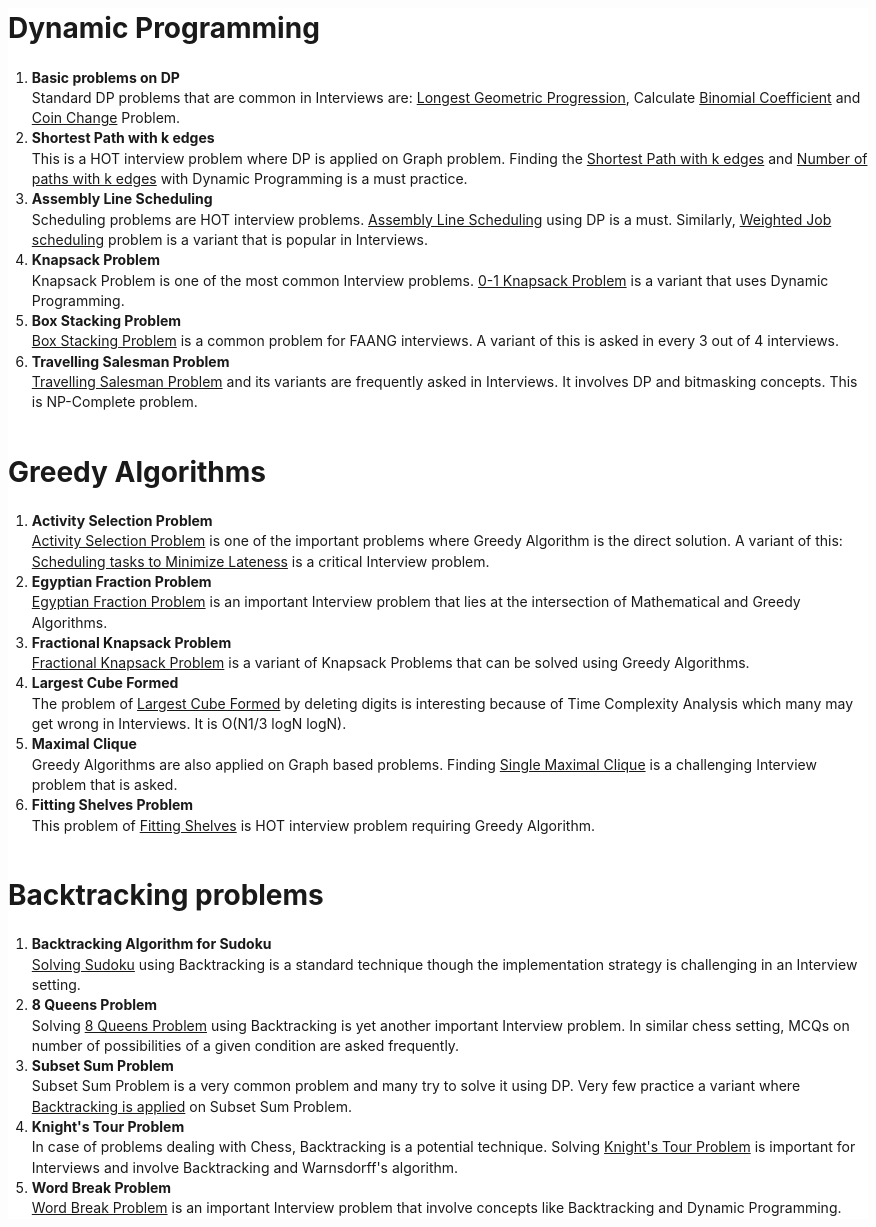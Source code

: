 **Dynamic Programming**
===================
1. **Basic problems on DP**<br>  Standard DP problems that are common in Interviews are: [Longest Geometric Progression](https://iq.opengenus.org/longest-geometric-progression/), Calculate [Binomial Coefficient](https://iq.opengenus.org/calculate-binomial-coefficient/) and [Coin Change](https://iq.opengenus.org/the-coin-change-problem/) Problem.
2. **Shortest Path with k edges**<br>  This is a HOT interview problem where DP is applied on Graph problem. Finding the [Shortest Path with k edges](https://iq.opengenus.org/shortest-path-with-k-edges/) and [Number of paths with k edges](https://iq.opengenus.org/number-of-paths-with-k-edges/) with Dynamic Programming is a must practice.
3. **Assembly Line Scheduling**<br>  Scheduling problems are HOT interview problems. [Assembly Line Scheduling](https://iq.opengenus.org/assembly-line-scheduling-dp/) using DP is a must. Similarly, [Weighted Job scheduling](https://iq.opengenus.org/weighted-job-scheduling/) problem is a variant that is popular in Interviews.
4. **Knapsack Problem**<br>  Knapsack Problem is one of the most common Interview problems. [0-1 Knapsack Problem](https://iq.opengenus.org/0-1-knapsack-problem/) is a variant that uses Dynamic Programming.
5. **Box Stacking Problem**<br>  [Box Stacking Problem](https://iq.opengenus.org/box-stacking-problem/) is a common problem for FAANG interviews. A variant of this is asked in every 3 out of 4 interviews.
6. **Travelling Salesman Problem**<br>  [Travelling Salesman Problem](https://iq.opengenus.org/travelling-salesman-problem-dp/) and its variants are frequently asked in Interviews. It involves DP and bitmasking concepts. This is NP-Complete problem.

**Greedy Algorithms**
=================
1. **Activity Selection Problem**<br>  [Activity Selection Problem](https://iq.opengenus.org/activity-selection-problem-greedy-algorithm/) is one of the important problems where Greedy Algorithm is the direct solution. A variant of this: [Scheduling tasks to Minimize Lateness](https://iq.opengenus.org/scheduling-to-minimize-lateness/) is a critical Interview problem.
2. **Egyptian Fraction Problem**<br>  [Egyptian Fraction Problem](https://iq.opengenus.org/egyptian-fraction-problem/) is an important Interview problem that lies at the intersection of Mathematical and Greedy Algorithms.
3. **Fractional Knapsack Problem**<br>  [Fractional Knapsack Problem](https://iq.opengenus.org/fractional-knapsack/) is a variant of Knapsack Problems that can be solved using Greedy Algorithms.
4. **Largest Cube Formed**<br>  The problem of [Largest Cube Formed](https://iq.opengenus.org/find-the-largest-cube-formed-by-deleting-minimum-digits-from-a-number/) by deleting digits is interesting because of Time Complexity Analysis which many may get wrong in Interviews. It is O(N1/3 logN logN).
5. **Maximal Clique**<br>  Greedy Algorithms are also applied on Graph based problems. Finding [Single Maximal Clique](https://iq.opengenus.org/greedy-approach-to-find-single-maximal-clique/) is a challenging Interview problem that is asked.
6. **Fitting Shelves Problem**<br>  This problem of [Fitting Shelves](https://iq.opengenus.org/fitting-shelves-problem/) is HOT interview problem requiring Greedy Algorithm.

**Backtracking problems**
=====================
1. **Backtracking Algorithm for Sudoku**<br>  [Solving Sudoku](https://iq.opengenus.org/backtracking-sudoku/) using Backtracking is a standard technique though the implementation strategy is challenging in an Interview setting.
2. **8 Queens Problem**<br>  Solving [8 Queens Problem](https://iq.opengenus.org/8-queens-problem-backtracking/) using Backtracking is yet another important Interview problem. In similar chess setting, MCQs on number of possibilities of a given condition are asked frequently.
3. **Subset Sum Problem**<br>  Subset Sum Problem is a very common problem and many try to solve it using DP. Very few practice a variant where [Backtracking is applied](https://iq.opengenus.org/subset-sum-problem-backtracking/) on Subset Sum Problem.
4. **Knight's Tour Problem**<br>  In case of problems dealing with Chess, Backtracking is a potential technique. Solving [Knight's Tour Problem](https://iq.opengenus.org/knights-tour-problem/) is important for Interviews and involve Backtracking and Warnsdorff's algorithm.
5. **Word Break Problem**<br>  [Word Break Problem](https://iq.opengenus.org/word-break-problem/) is an important Interview problem that involve concepts like Backtracking and Dynamic Programming.
